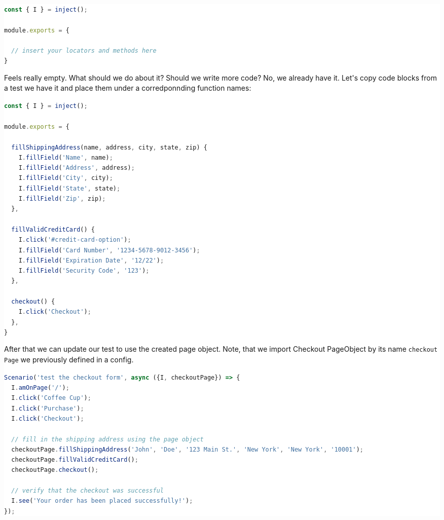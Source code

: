 ```js
const { I } = inject();

module.exports = {

  // insert your locators and methods here
}
```

Feels really empty. What should we do about it? Should we write more code? No, we already have it. Let's copy code blocks from a test we have it and place them under a corredponnding function names:

```js
const { I } = inject();

module.exports = {

  fillShippingAddress(name, address, city, state, zip) {
    I.fillField('Name', name);
    I.fillField('Address', address);
    I.fillField('City', city);
    I.fillField('State', state);
    I.fillField('Zip', zip);
  },

  fillValidCreditCard() {
    I.click('#credit-card-option');
    I.fillField('Card Number', '1234-5678-9012-3456');
    I.fillField('Expiration Date', '12/22');
    I.fillField('Security Code', '123');
  },

  checkout() {
    I.click('Checkout');
  },
}
```

After that we can update our test to use the created page object. Note, that we import Checkout PageObject by its name `checkoutPage` we previously defined in a config.

```js
Scenario('test the checkout form', async ({I, checkoutPage}) => {
  I.amOnPage('/');
  I.click('Coffee Cup');
  I.click('Purchase');
  I.click('Checkout');

  // fill in the shipping address using the page object
  checkoutPage.fillShippingAddress('John', 'Doe', '123 Main St.', 'New York', 'New York', '10001');
  checkoutPage.fillValidCreditCard();
  checkoutPage.checkout();

  // verify that the checkout was successful
  I.see('Your order has been placed successfully!');
});
```
